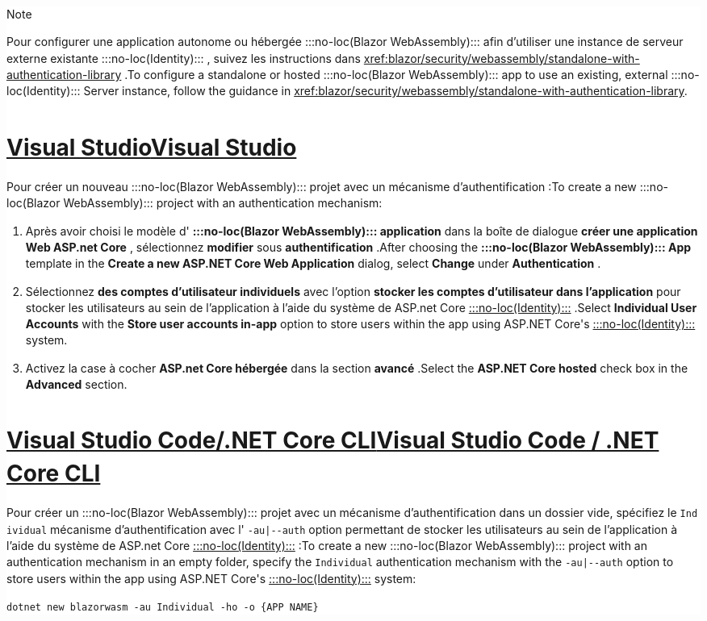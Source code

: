 > [!NOTE]
> <span data-ttu-id="bc2f0-106">Pour configurer une application autonome ou hébergée :::no-loc(Blazor WebAssembly)::: afin d’utiliser une instance de serveur externe existante :::no-loc(Identity)::: , suivez les instructions dans <xref:blazor/security/webassembly/standalone-with-authentication-library> .</span><span class="sxs-lookup"><span data-stu-id="bc2f0-106">To configure a standalone or hosted :::no-loc(Blazor WebAssembly)::: app to use an existing, external :::no-loc(Identity)::: Server instance, follow the guidance in <xref:blazor/security/webassembly/standalone-with-authentication-library>.</span></span>

# <a name="visual-studio"></a>[<span data-ttu-id="bc2f0-107">Visual Studio</span><span class="sxs-lookup"><span data-stu-id="bc2f0-107">Visual Studio</span></span>](#tab/visual-studio)

<span data-ttu-id="bc2f0-108">Pour créer un nouveau :::no-loc(Blazor WebAssembly)::: projet avec un mécanisme d’authentification :</span><span class="sxs-lookup"><span data-stu-id="bc2f0-108">To create a new :::no-loc(Blazor WebAssembly)::: project with an authentication mechanism:</span></span>

1. <span data-ttu-id="bc2f0-109">Après avoir choisi le modèle d' **:::no-loc(Blazor WebAssembly)::: application** dans la boîte de dialogue **créer une application Web ASP.net Core** , sélectionnez **modifier** sous **authentification** .</span><span class="sxs-lookup"><span data-stu-id="bc2f0-109">After choosing the **:::no-loc(Blazor WebAssembly)::: App** template in the **Create a new ASP.NET Core Web Application** dialog, select **Change** under **Authentication** .</span></span>

1. <span data-ttu-id="bc2f0-110">Sélectionnez **des comptes d’utilisateur individuels** avec l’option **stocker les comptes d’utilisateur dans l’application** pour stocker les utilisateurs au sein de l’application à l’aide du système de ASP.net Core [:::no-loc(Identity):::](xref:security/authentication/identity) .</span><span class="sxs-lookup"><span data-stu-id="bc2f0-110">Select **Individual User Accounts** with the **Store user accounts in-app** option to store users within the app using ASP.NET Core's [:::no-loc(Identity):::](xref:security/authentication/identity) system.</span></span>

1. <span data-ttu-id="bc2f0-111">Activez la case à cocher **ASP.net Core hébergée** dans la section **avancé** .</span><span class="sxs-lookup"><span data-stu-id="bc2f0-111">Select the **ASP.NET Core hosted** check box in the **Advanced** section.</span></span>

# <a name="visual-studio-code--net-core-cli"></a>[<span data-ttu-id="bc2f0-112">Visual Studio Code/.NET Core CLI</span><span class="sxs-lookup"><span data-stu-id="bc2f0-112">Visual Studio Code / .NET Core CLI</span></span>](#tab/visual-studio-code+netcore-cli)

<span data-ttu-id="bc2f0-113">Pour créer un :::no-loc(Blazor WebAssembly)::: projet avec un mécanisme d’authentification dans un dossier vide, spécifiez le `Individual` mécanisme d’authentification avec l' `-au|--auth` option permettant de stocker les utilisateurs au sein de l’application à l’aide du système de ASP.net Core [:::no-loc(Identity):::](xref:security/authentication/identity) :</span><span class="sxs-lookup"><span data-stu-id="bc2f0-113">To create a new :::no-loc(Blazor WebAssembly)::: project with an authentication mechanism in an empty folder, specify the `Individual` authentication mechanism with the `-au|--auth` option to store users within the app using ASP.NET Core's [:::no-loc(Identity):::](xref:security/authentication/identity) system:</span></span>

```dotnetcli
dotnet new blazorwasm -au Individual -ho -o {APP NAME}
```

